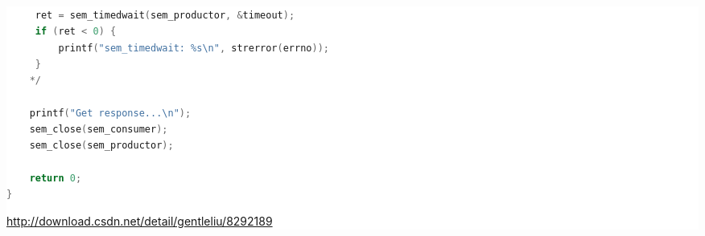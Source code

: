 ```c
     ret = sem_timedwait(sem_productor, &timeout);
     if (ret < 0) {
         printf("sem_timedwait: %s\n", strerror(errno));
     }
    */

    printf("Get response...\n");
    sem_close(sem_consumer);
    sem_close(sem_productor);

    return 0;
}
```

http://download.csdn.net/detail/gentleliu/8292189
